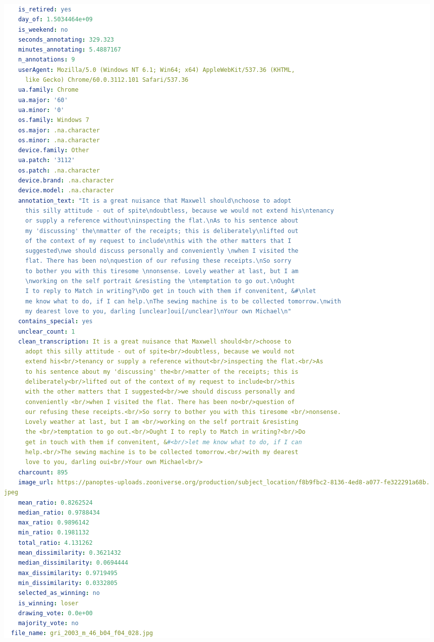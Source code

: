 ```yaml
    is_retired: yes
    day_of: 1.5034464e+09
    is_weekend: no
    seconds_annotating: 329.323
    minutes_annotating: 5.4887167
    n_annotations: 9
    userAgent: Mozilla/5.0 (Windows NT 6.1; Win64; x64) AppleWebKit/537.36 (KHTML,
      like Gecko) Chrome/60.0.3112.101 Safari/537.36
    ua.family: Chrome
    ua.major: '60'
    ua.minor: '0'
    os.family: Windows 7
    os.major: .na.character
    os.minor: .na.character
    device.family: Other
    ua.patch: '3112'
    os.patch: .na.character
    device.brand: .na.character
    device.model: .na.character
    annotation_text: "It is a great nuisance that Maxwell should\nchoose to adopt
      this silly attitude - out of spite\ndoubtless, because we would not extend his\ntenancy
      or supply a reference without\ninspecting the flat.\nAs to his sentence about
      my 'discussing' the\nmatter of the receipts; this is deliberately\nlifted out
      of the context of my request to include\nthis with the other matters that I
      suggested\nwe should discuss personally and conveniently \nwhen I visited the
      flat. There has been no\nquestion of our refusing these receipts.\nSo sorry
      to bother you with this tiresome \nnonsense. Lovely weather at last, but I am
      \nworking on the self portrait &resisting the \ntemptation to go out.\nOught
      I to reply to Match in writing?\nDo get in touch with them if convenitent, &#\nlet
      me know what to do, if I can help.\nThe sewing machine is to be collected tomorrow.\nwith
      my dearest love to you, darling [unclear]oui[/unclear]\nYour own Michael\n"
    contains_special: yes
    unclear_count: 1
    clean_transcription: It is a great nuisance that Maxwell should<br/>choose to
      adopt this silly attitude - out of spite<br/>doubtless, because we would not
      extend his<br/>tenancy or supply a reference without<br/>inspecting the flat.<br/>As
      to his sentence about my 'discussing' the<br/>matter of the receipts; this is
      deliberately<br/>lifted out of the context of my request to include<br/>this
      with the other matters that I suggested<br/>we should discuss personally and
      conveniently <br/>when I visited the flat. There has been no<br/>question of
      our refusing these receipts.<br/>So sorry to bother you with this tiresome <br/>nonsense.
      Lovely weather at last, but I am <br/>working on the self portrait &resisting
      the <br/>temptation to go out.<br/>Ought I to reply to Match in writing?<br/>Do
      get in touch with them if convenitent, &#<br/>let me know what to do, if I can
      help.<br/>The sewing machine is to be collected tomorrow.<br/>with my dearest
      love to you, darling oui<br/>Your own Michael<br/>
    charcount: 895
    image_url: https://panoptes-uploads.zooniverse.org/production/subject_location/f8b9fbc2-8136-4ed8-a077-fe322291a68b.jpeg
    mean_ratio: 0.8262524
    median_ratio: 0.9788434
    max_ratio: 0.9896142
    min_ratio: 0.1981132
    total_ratio: 4.131262
    mean_dissimilarity: 0.3621432
    median_dissimilarity: 0.0694444
    max_dissimilarity: 0.9719495
    min_dissimilarity: 0.0332805
    selected_as_winning: no
    is_winning: loser
    drawing_vote: 0.0e+00
    majority_vote: no
  file_name: gri_2003_m_46_b04_f04_028.jpg
```
